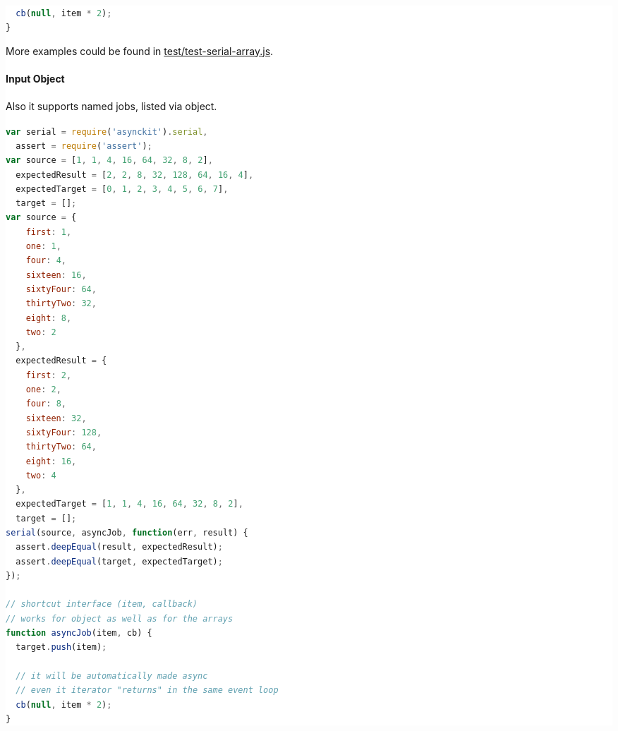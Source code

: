 ```javascript
  cb(null, item * 2);
}
```

More examples could be found in [test/test-serial-array.js](test/test-serial-array.js).

#### Input Object

Also it supports named jobs, listed via object.

```javascript
var serial = require('asynckit').serial,
  assert = require('assert');
var source = [1, 1, 4, 16, 64, 32, 8, 2],
  expectedResult = [2, 2, 8, 32, 128, 64, 16, 4],
  expectedTarget = [0, 1, 2, 3, 4, 5, 6, 7],
  target = [];
var source = {
    first: 1,
    one: 1,
    four: 4,
    sixteen: 16,
    sixtyFour: 64,
    thirtyTwo: 32,
    eight: 8,
    two: 2
  },
  expectedResult = {
    first: 2,
    one: 2,
    four: 8,
    sixteen: 32,
    sixtyFour: 128,
    thirtyTwo: 64,
    eight: 16,
    two: 4
  },
  expectedTarget = [1, 1, 4, 16, 64, 32, 8, 2],
  target = [];
serial(source, asyncJob, function(err, result) {
  assert.deepEqual(result, expectedResult);
  assert.deepEqual(target, expectedTarget);
});

// shortcut interface (item, callback)
// works for object as well as for the arrays
function asyncJob(item, cb) {
  target.push(item);

  // it will be automatically made async
  // even it iterator "returns" in the same event loop
  cb(null, item * 2);
}
```

